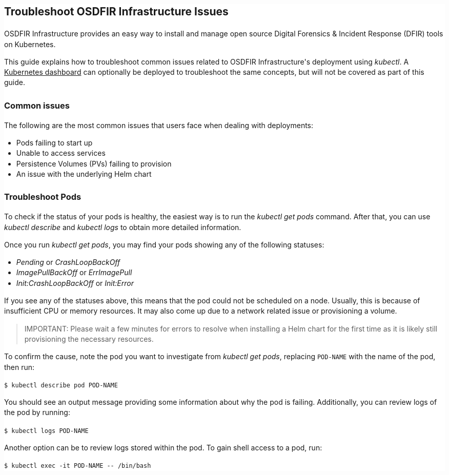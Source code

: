 ## Troubleshoot OSDFIR Infrastructure Issues

OSDFIR Infrastructure provides an easy way to install and manage open source Digital Forensics & Incident Response (DFIR) tools on Kubernetes.

This guide explains how to troubleshoot common issues related to OSDFIR Infrastructure's deployment using *kubectl*. A [Kubernetes dashboard](https://kubernetes.io/docs/tasks/access-application-cluster/web-ui-dashboard/) can optionally be deployed to troubleshoot the same concepts, but will not be covered as part of this guide.

### Common issues

The following are the most common issues that users face when dealing with deployments:

* Pods failing to start up
* Unable to access services
* Persistence Volumes (PVs) failing to provision
* An issue with the underlying Helm chart

### Troubleshoot Pods

To check if the status of your pods is healthy, the easiest way is to run the *kubectl get pods* command. After that, you can use *kubectl describe* and *kubectl logs* to obtain more detailed information.

Once you run *kubectl get pods*, you may find your pods showing any of the following statuses:

* *Pending* or *CrashLoopBackOff*
* *ImagePullBackOff* or *ErrImagePull*
* *Init:CrashLoopBackOff* or *Init:Error*

If you see any of the statuses above, this means that the pod could not be scheduled on a node. Usually, this is because
of insufficient CPU or memory resources. It may also come up due to a network related issue or provisioning a volume.

> IMPORTANT: Please wait a few minutes for errors to resolve when installing a Helm chart for the first time as it is likely still provisioning the necessary resources.

To confirm the cause, note the pod you want to investigate from *kubectl get pods*, replacing `POD-NAME` with the name of the pod, then run:

```shell
$ kubectl describe pod POD-NAME
```

You should see an output message providing some information about why the pod is failing.  Additionally, you can review logs of the pod by running:

```shell
$ kubectl logs POD-NAME
```

Another option can be to review logs stored within the pod. To gain shell access to a pod, run:

```shell
$ kubectl exec -it POD-NAME -- /bin/bash
```

